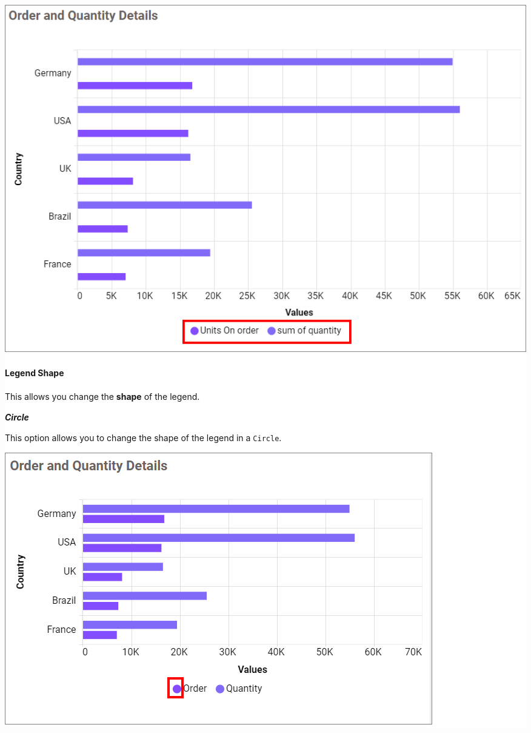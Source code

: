 ![Legend customization Change](/static/assets/cloud/visualizing-data/visualization-widgets/images/bar-chart/legend-customization-change.png)

#### Legend Shape

This allows you change the **shape** of the legend.

***Circle***

This option allows you to change the shape of the legend in a `Circle`.

![Show Legend shape](/static/assets/cloud/visualizing-data/visualization-widgets/images/bar-chart/legend-shape.png)
